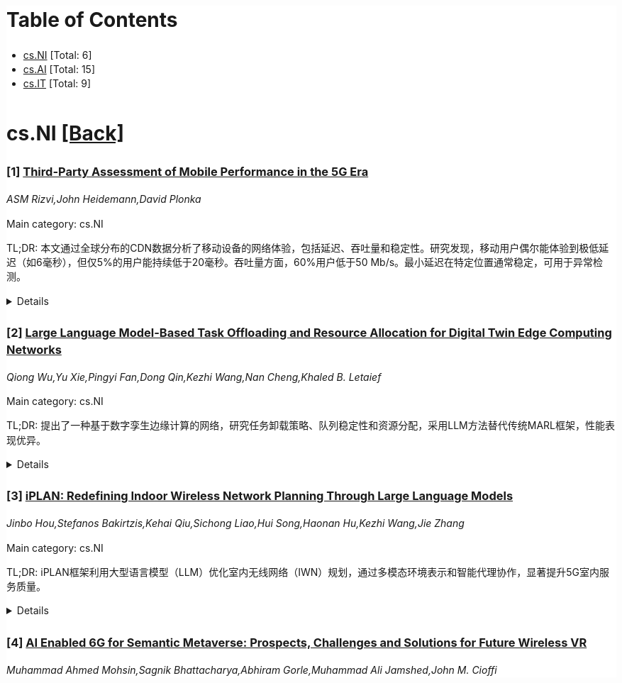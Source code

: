 <div id=toc></div>

# Table of Contents

- [cs.NI](#cs.NI) [Total: 6]
- [cs.AI](#cs.AI) [Total: 15]
- [cs.IT](#cs.IT) [Total: 9]


<div id='cs.NI'></div>

# cs.NI [[Back]](#toc)

### [1] [Third-Party Assessment of Mobile Performance in the 5G Era](https://arxiv.org/abs/2507.18834)
*ASM Rizvi,John Heidemann,David Plonka*

Main category: cs.NI

TL;DR: 本文通过全球分布的CDN数据分析了移动设备的网络体验，包括延迟、吞吐量和稳定性。研究发现，移动用户偶尔能体验到极低延迟（如6毫秒），但仅5%的用户能持续低于20毫秒。吞吐量方面，60%用户低于50 Mb/s。最小延迟在特定位置通常稳定，可用于异常检测。


<details><summary>Details</summary></details>


### [2] [Large Language Model-Based Task Offloading and Resource Allocation for Digital Twin Edge Computing Networks](https://arxiv.org/abs/2507.19050)
*Qiong Wu,Yu Xie,Pingyi Fan,Dong Qin,Kezhi Wang,Nan Cheng,Khaled B. Letaief*

Main category: cs.NI

TL;DR: 提出了一种基于数字孪生边缘计算的网络，研究任务卸载策略、队列稳定性和资源分配，采用LLM方法替代传统MARL框架，性能表现优异。


<details><summary>Details</summary></details>


### [3] [iPLAN: Redefining Indoor Wireless Network Planning Through Large Language Models](https://arxiv.org/abs/2507.19096)
*Jinbo Hou,Stefanos Bakirtzis,Kehai Qiu,Sichong Liao,Hui Song,Haonan Hu,Kezhi Wang,Jie Zhang*

Main category: cs.NI

TL;DR: iPLAN框架利用大型语言模型（LLM）优化室内无线网络（IWN）规划，通过多模态环境表示和智能代理协作，显著提升5G室内服务质量。


<details><summary>Details</summary></details>


### [4] [AI Enabled 6G for Semantic Metaverse: Prospects, Challenges and Solutions for Future Wireless VR](https://arxiv.org/abs/2507.19124)
*Muhammad Ahmed Mohsin,Sagnik Bhattacharya,Abhiram Gorle,Muhammad Ali Jamshed,John M. Cioffi*
